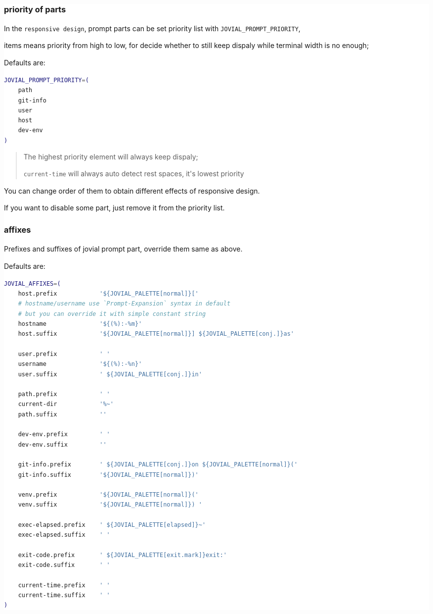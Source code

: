 ### priority of parts

In the `responsive design`, prompt parts can be set priority list with `JOVIAL_PROMPT_PRIORITY`,

items means priority from high to low, for decide whether to still keep dispaly while terminal width is no enough;

Defaults are:

```zsh
JOVIAL_PROMPT_PRIORITY=(
    path
    git-info
    user
    host
    dev-env
)
```

> The highest priority element will always keep dispaly;
>
> `current-time` will always auto detect rest spaces, it's lowest priority

You can change order of them to obtain different effects of responsive design.

If you want to disable some part, just remove it from the priority list.

### affixes

Prefixes and suffixes of jovial prompt part, override them same as above.

Defaults are:

```zsh
JOVIAL_AFFIXES=(
    host.prefix            '${JOVIAL_PALETTE[normal]}['
    # hostname/username use `Prompt-Expansion` syntax in default
    # but you can override it with simple constant string
    hostname               '${(%):-%m}'
    host.suffix            '${JOVIAL_PALETTE[normal]}] ${JOVIAL_PALETTE[conj.]}as'

    user.prefix            ' '
    username               '${(%):-%n}'
    user.suffix            ' ${JOVIAL_PALETTE[conj.]}in'

    path.prefix            ' '
    current-dir            '%~'
    path.suffix            ''

    dev-env.prefix         ' '
    dev-env.suffix         ''

    git-info.prefix        ' ${JOVIAL_PALETTE[conj.]}on ${JOVIAL_PALETTE[normal]}('
    git-info.suffix        '${JOVIAL_PALETTE[normal]})'

    venv.prefix            '${JOVIAL_PALETTE[normal]}('
    venv.suffix            '${JOVIAL_PALETTE[normal]}) '

    exec-elapsed.prefix    ' ${JOVIAL_PALETTE[elapsed]}~'
    exec-elapsed.suffix    ' '

    exit-code.prefix       ' ${JOVIAL_PALETTE[exit.mark]}exit:'
    exit-code.suffix       ' '

    current-time.prefix    ' '
    current-time.suffix    ' '
)
```